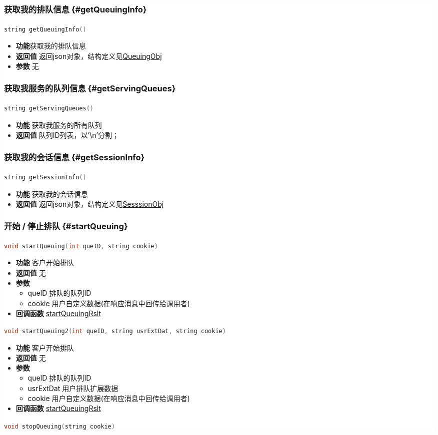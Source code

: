 ### 获取我的排队信息 {#getQueuingInfo}

```cpp
string getQueuingInfo()
```

* **功能**获取我的排队信息
* **返回值** 返回json对象，结构定义见[QueuingObj](json.md#QueuingObj)
* **参数** 无

### 获取我服务的队列信息 {#getServingQueues}

```cpp
string getServingQueues()
```

* **功能** 获取我服务的所有队列
* **返回值** 队列ID列表，以’\n’分割；

### 获取我的会话信息 {#getSessionInfo}

```cpp
string getSessionInfo()
```

* **功能** 获取我的会话信息
* **返回值** 返回json对象，结构定义见[SesssionObj](json.md#SesssionObj)

### 开始 / 停止排队 {#startQueuing}

```cpp
void startQueuing(int queID, string cookie)
```

* **功能** 客户开始排队
* **返回值** 无
* **参数**
  * queID 排队的队列ID
  * cookie 用户自定义数据(在响应消息中回传给调用者)
* **回调函数** [startQueuingRslt](#startQueuingRslt)

```cpp
void startQueuing2(int queID, string usrExtDat, string cookie)
```

* **功能** 客户开始排队
* **返回值** 无
* **参数**
  * queID 排队的队列ID
  * usrExtDat 用户排队扩展数据
  * cookie 用户自定义数据(在响应消息中回传给调用者)
* **回调函数** [startQueuingRslt](#startQueuingRslt)

```cpp
void stopQueuing(string cookie)
```
